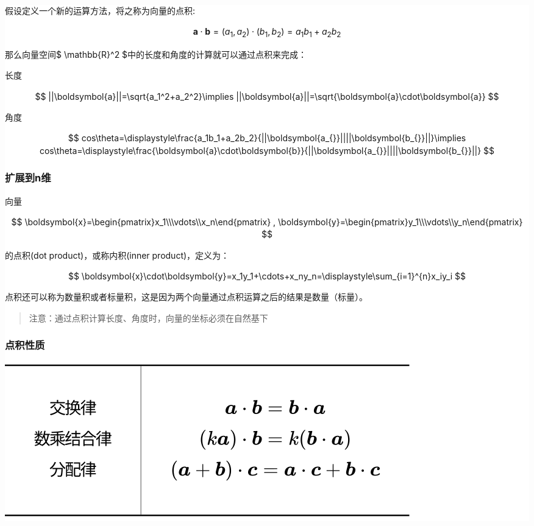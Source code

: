 假设定义一个新的运算方法，将之称为向量的点积:

$$
\boldsymbol{a}\cdot\boldsymbol{b}=({a_1},{a_2})\cdot({b_1},{b_2})={a_1b_1}+{a_2b_2}
$$

那么向量空间$  \mathbb{R}^2  $中的长度和角度的计算就可以通过点积来完成：

长度

$$
||\boldsymbol{a}||=\sqrt{a_1^2+a_2^2}\implies ||\boldsymbol{a}||=\sqrt{\boldsymbol{a}\cdot\boldsymbol{a}}
$$

角度

$$
cos\theta=\displaystyle\frac{a_1b_1+a_2b_2}{||\boldsymbol{a_{}}||||\boldsymbol{b_{}}||}\implies cos\theta=\displaystyle\frac{\boldsymbol{a}\cdot\boldsymbol{b}}{||\boldsymbol{a_{}}||||\boldsymbol{b_{}}||}
$$

### 扩展到n维

向量

$$
\boldsymbol{x}=\begin{pmatrix}x_1\\\vdots\\x_n\end{pmatrix} , \boldsymbol{y}=\begin{pmatrix}y_1\\\vdots\\y_n\end{pmatrix}
$$

的点积(dot product)，或称内积(inner product)，定义为：

$$
\boldsymbol{x}\cdot\boldsymbol{y}=x_1y_1+\cdots+x_ny_n=\displaystyle\sum_{i=1}^{n}x_iy_i
$$

点积还可以称为数量积或者标量积，这是因为两个向量通过点积运算之后的结果是数量（标量）。

> 注意：通过点积计算长度、角度时，向量的坐标必须在自然基下
>

### 点积性质

![0702](/images/math/0702.svg)
